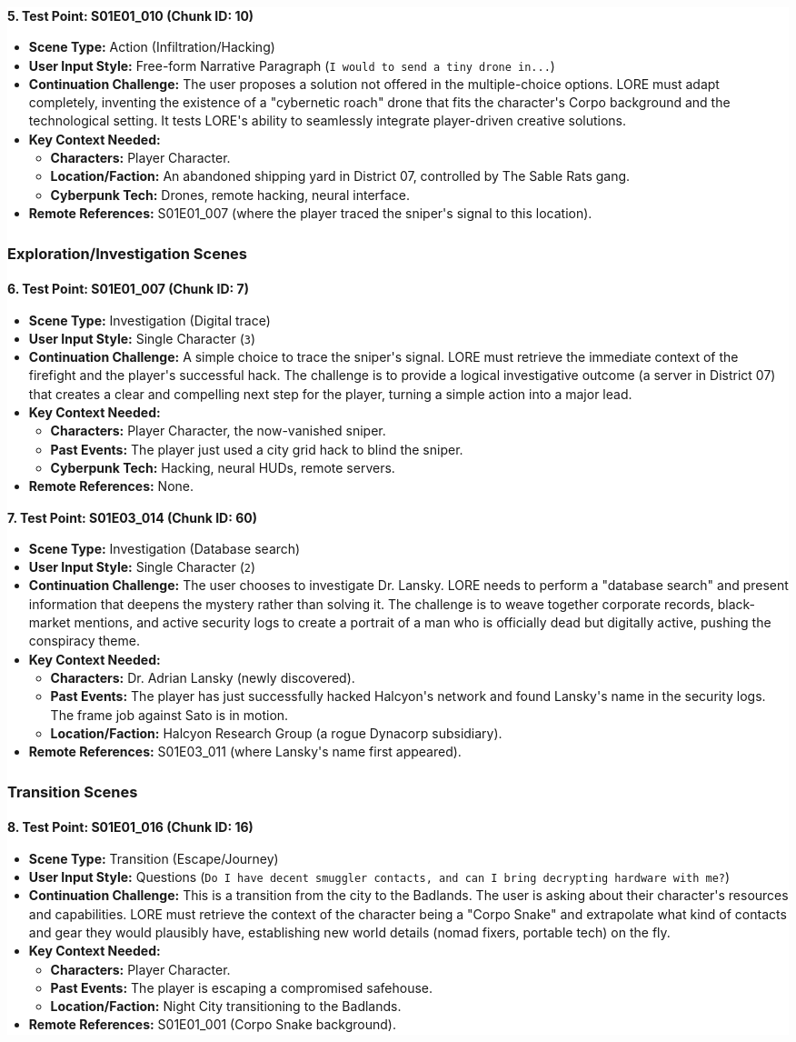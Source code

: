 **5. Test Point: S01E01_010 (Chunk ID: 10)**
- **Scene Type:** Action (Infiltration/Hacking)
- **User Input Style:** Free-form Narrative Paragraph (`I would to send a tiny drone in...`)
- **Continuation Challenge:** The user proposes a solution not offered in the multiple-choice options. LORE must adapt completely, inventing the existence of a "cybernetic roach" drone that fits the character's Corpo background and the technological setting. It tests LORE's ability to seamlessly integrate player-driven creative solutions.
- **Key Context Needed:**
    - **Characters:** Player Character.
    - **Location/Faction:** An abandoned shipping yard in District 07, controlled by The Sable Rats gang.
    - **Cyberpunk Tech:** Drones, remote hacking, neural interface.
- **Remote References:** S01E01_007 (where the player traced the sniper's signal to this location).
    

### **Exploration/Investigation Scenes**
**6. Test Point: S01E01_007 (Chunk ID: 7)**
- **Scene Type:** Investigation (Digital trace)
- **User Input Style:** Single Character (`3`)
- **Continuation Challenge:** A simple choice to trace the sniper's signal. LORE must retrieve the immediate context of the firefight and the player's successful hack. The challenge is to provide a logical investigative outcome (a server in District 07) that creates a clear and compelling next step for the player, turning a simple action into a major lead.
- **Key Context Needed:**
    - **Characters:** Player Character, the now-vanished sniper.
    - **Past Events:** The player just used a city grid hack to blind the sniper.
    - **Cyberpunk Tech:** Hacking, neural HUDs, remote servers.
- **Remote References:** None.

**7. Test Point: S01E03_014 (Chunk ID: 60)**
- **Scene Type:** Investigation (Database search)
- **User Input Style:** Single Character (`2`)
- **Continuation Challenge:** The user chooses to investigate Dr. Lansky. LORE needs to perform a "database search" and present information that deepens the mystery rather than solving it. The challenge is to weave together corporate records, black-market mentions, and active security logs to create a portrait of a man who is officially dead but digitally active, pushing the conspiracy theme.
- **Key Context Needed:**
    - **Characters:** Dr. Adrian Lansky (newly discovered).
    - **Past Events:** The player has just successfully hacked Halcyon's network and found Lansky's name in the security logs. The frame job against Sato is in motion.
    - **Location/Faction:** Halcyon Research Group (a rogue Dynacorp subsidiary).
- **Remote References:** S01E03_011 (where Lansky's name first appeared).

### **Transition Scenes**
**8. Test Point: S01E01_016 (Chunk ID: 16)**
- **Scene Type:** Transition (Escape/Journey)
- **User Input Style:** Questions (`Do I have decent smuggler contacts, and can I bring decrypting hardware with me?`)
- **Continuation Challenge:** This is a transition from the city to the Badlands. The user is asking about their character's resources and capabilities. LORE must retrieve the context of the character being a "Corpo Snake" and extrapolate what kind of contacts and gear they would plausibly have, establishing new world details (nomad fixers, portable tech) on the fly.
- **Key Context Needed:**
    - **Characters:** Player Character.
    - **Past Events:** The player is escaping a compromised safehouse.
    - **Location/Faction:** Night City transitioning to the Badlands.
- **Remote References:** S01E01_001 (Corpo Snake background).
